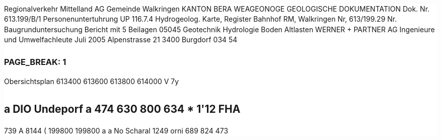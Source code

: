 Regionalverkehr Mittelland AG
Gemeinde Walkringen
KANTON BERA WEAGEONOGE
GEOLOGISCHE DOKUMENTATION
Dok. Nr. 613.199/B/1
Personenuntertuhrung
UP
116.7.4
Hydrogeolog. Karte, Register
Bahnhof RM, Walkringen
Nr, 613/199.29 Nr.
Baugrunduntersuchung
Bericht mit 5 Beilagen
05045
Geotechnik Hydrologie Boden Altlasten
WERNER + PARTNER AG
Ingenieure und Umwelfachleute
Juli 2005
Alpenstrasse 21 3400 Burgdorf 034
54

### PAGE_BREAK: 1 ###

Obersichtsplan
613400
613600
613800
614000
V
7y

a DIO
Undeporf
a
474
630
800
634
*
1'12
 FHA
-
739
A
8144
(
199800
199800
a
a
No
Scharal
1249
orni
689 824
473
